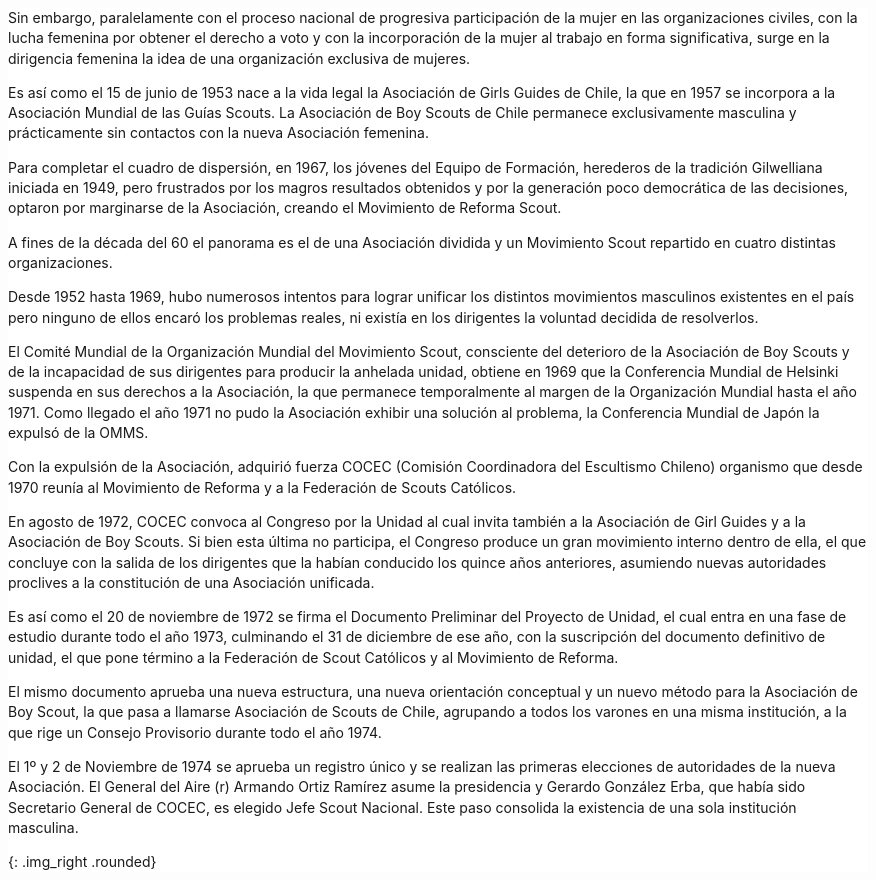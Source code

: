 Sin embargo, paralelamente con el proceso nacional de progresiva participación de la mujer en las organizaciones civiles, con la lucha femenina por obtener el derecho a voto y con la incorporación de la mujer al trabajo en forma significativa, surge en la dirigencia femenina la idea de una organización exclusiva de mujeres.

Es así como el 15 de junio de 1953 nace a la vida legal la Asociación de Girls Guides de Chile, la que en 1957 se incorpora a la Asociación Mundial de las Guías Scouts. La Asociación de Boy Scouts de Chile permanece exclusivamente masculina y prácticamente sin contactos con la nueva Asociación femenina.

Para completar el cuadro de dispersión, en 1967, los jóvenes del Equipo de Formación, herederos de la tradición Gilwelliana iniciada en 1949, pero frustrados por los magros resultados obtenidos y por la generación poco democrática de las decisiones, optaron por marginarse de la Asociación, creando el Movimiento de Reforma Scout.

A fines de la década del 60 el panorama es el de una Asociación dividida y un Movimiento Scout repartido en cuatro distintas organizaciones.

Desde 1952 hasta 1969, hubo numerosos intentos para lograr unificar los distintos movimientos masculinos existentes en el país pero ninguno de ellos encaró los problemas reales, ni existía en los dirigentes la voluntad decidida de resolverlos.

El Comité Mundial de la Organización Mundial del Movimiento Scout, consciente del deterioro de la Asociación de Boy Scouts y de la incapacidad de sus dirigentes para producir la anhelada unidad, obtiene en 1969 que la Conferencia Mundial de Helsinki suspenda en sus derechos a la Asociación, la que permanece temporalmente al margen de la Organización Mundial hasta el año 1971. Como llegado el año 1971 no pudo la Asociación exhibir una solución al problema, la Conferencia Mundial de Japón la expulsó de la OMMS.

Con la expulsión de la Asociación, adquirió fuerza COCEC (Comisión Coordinadora del Escultismo Chileno) organismo que desde 1970 reunía al Movimiento de Reforma y a la Federación de Scouts Católicos.

En agosto de 1972, COCEC convoca al Congreso por la Unidad al cual invita también a la Asociación de Girl Guides y a la Asociación de Boy Scouts. Si bien esta última no participa, el Congreso produce un gran movimiento interno dentro de ella, el que concluye con la salida de los dirigentes que la habían conducido los quince años anteriores, asumiendo nuevas autoridades proclives a la constitución de una Asociación unificada.

Es así como el 20 de noviembre de 1972 se firma el Documento Preliminar del Proyecto de Unidad, el cual entra en una fase de estudio durante todo el año 1973, culminando el 31 de diciembre de ese año, con la suscripción del documento definitivo de unidad, el que pone término a la Federación de Scout Católicos y al Movimiento de Reforma.

El mismo documento aprueba una nueva estructura, una nueva orientación conceptual y un nuevo método para la Asociación de Boy Scout, la que pasa a llamarse Asociación de Scouts de Chile, agrupando a todos los varones en una misma institución, a la que rige un Consejo Provisorio durante todo el año 1974.

El 1º y 2 de Noviembre de 1974 se aprueba un registro único y se realizan las primeras elecciones de autoridades de la nueva Asociación. El General del Aire (r) Armando Ortiz Ramírez asume la presidencia y Gerardo González Erba, que había sido Secretario General de COCEC, es elegido Jefe Scout Nacional. Este paso consolida la existencia de una sola institución masculina.

<amp-img src="{{site.baseurl}}/img/historias/chile4.jpg" width="300" height="353" alt="Scouts de Chile" layout="fixed"></amp-img>
{: .img_right .rounded}
